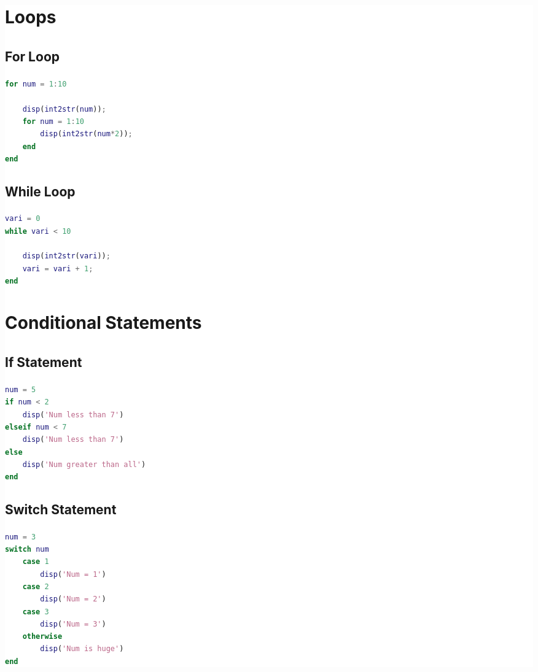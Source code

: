 # Loops

## For Loop

```Matlab
for num = 1:10

    disp(int2str(num));
    for num = 1:10
        disp(int2str(num*2));
    end
end
```

## While Loop

```Matlab
vari = 0
while vari < 10

    disp(int2str(vari));
    vari = vari + 1;
end
```

# Conditional Statements

## If Statement

```Matlab
num = 5
if num < 2
    disp('Num less than 7')
elseif num < 7
    disp('Num less than 7')
else
    disp('Num greater than all')
end
```

## Switch Statement

```Matlab
num = 3
switch num
    case 1
        disp('Num = 1')
    case 2
        disp('Num = 2')
    case 3
        disp('Num = 3')
    otherwise
        disp('Num is huge')
end
```
